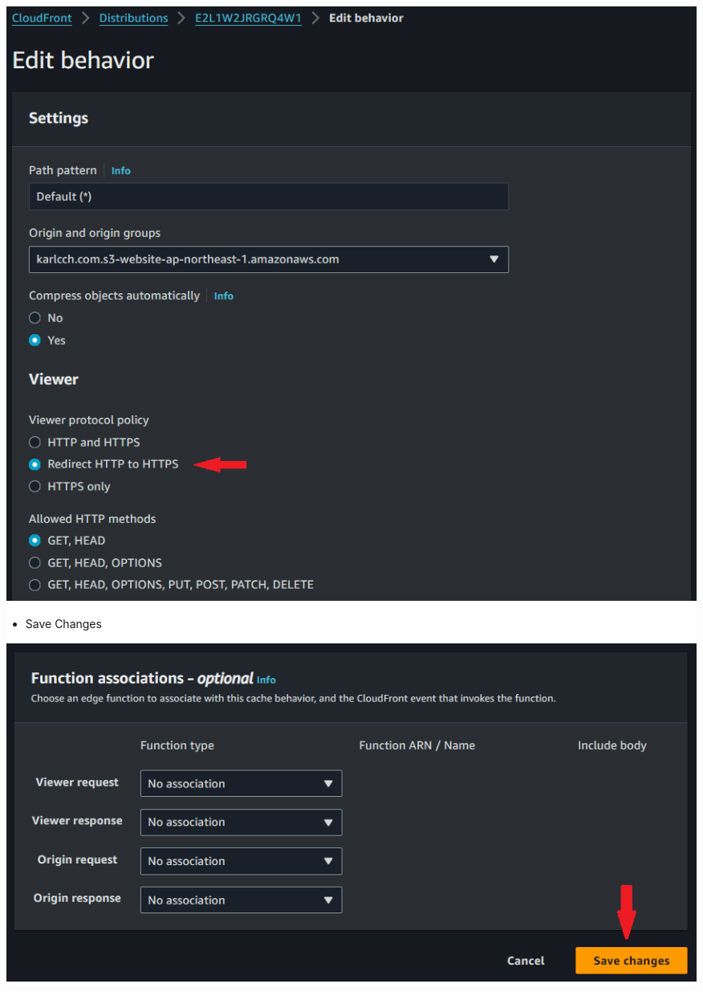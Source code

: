    <img src="1.using-s3-cf-static-site-img/Step8.2.1.png">

   - Save Changes

   <img src="1.using-s3-cf-static-site-img/Step8.2.2.png">
